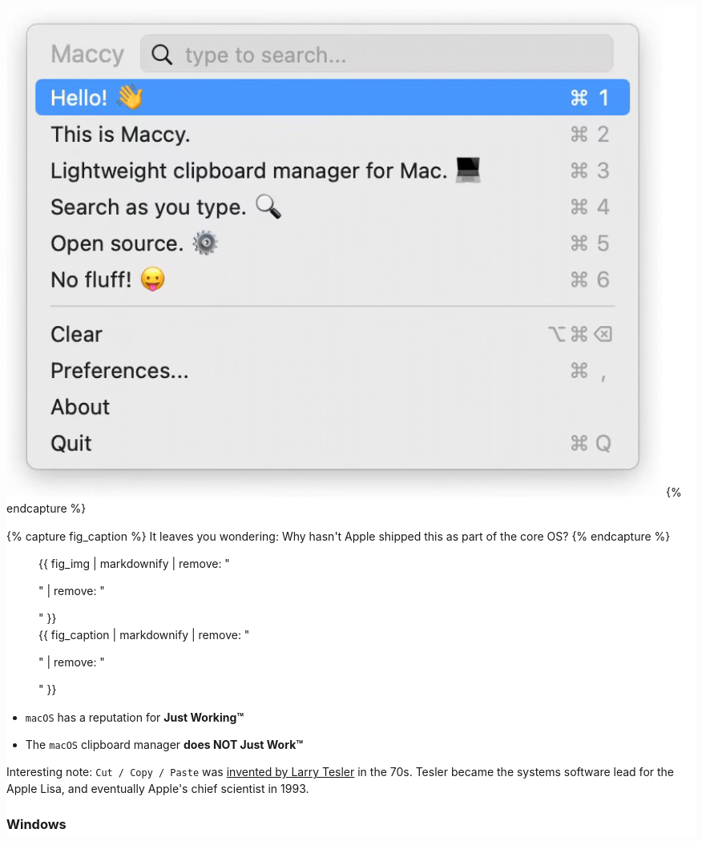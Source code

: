 ![maccy](/assets/images/maccy.png)
{% endcapture %}

{% capture fig_caption %}
It leaves you wondering: Why hasn't Apple shipped this as part of the core OS?
{% endcapture %}

<figure>
  {{ fig_img | markdownify | remove: "<p>" | remove: "</p>" }}
  <figcaption>{{ fig_caption | markdownify | remove: "<p>" | remove: "</p>" }}</figcaption>
</figure>

- `macOS` has a reputation for **Just Working™**

- The `macOS` clipboard manager **does NOT Just Work™**

Interesting note: `Cut / Copy / Paste` was [invented by Larry Tesler](http://worrydream.com/refs/Tesler%20-%20A%20Personal%20History%20of%20Modeless%20Text%20Editing%20and%20Cut-Copy-Paste.pdf) in the 70s. Tesler became the systems software lead for the Apple Lisa, and eventually Apple's chief scientist in 1993.

### Windows
